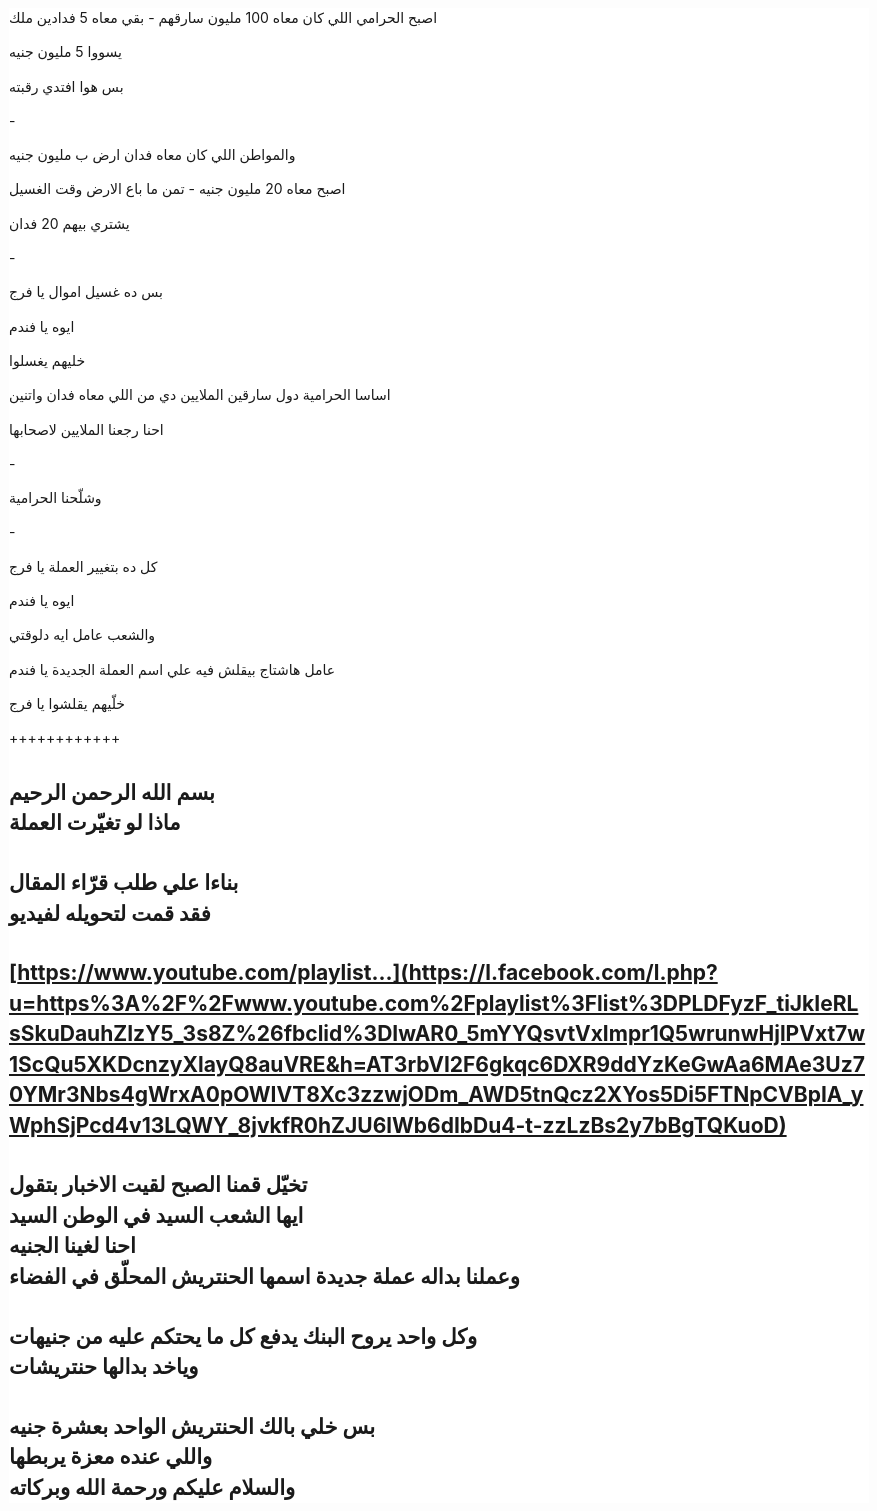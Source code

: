 اصبح الحرامي اللي كان معاه 100 مليون سارقهم - بقي معاه 5
فدادين ملك

يسووا 5 مليون جنيه

بس هوا افتدي رقبته

\-

والمواطن اللي كان معاه فدان ارض ب مليون جنيه

اصبح معاه 20 مليون جنيه - تمن ما باع الارض وقت
الغسيل

يشتري بيهم 20 فدان

\-

بس ده غسيل اموال يا فرج

ايوه يا فندم

خليهم يغسلوا

اساسا الحرامية دول سارقين الملايين دي من اللي معاه فدان
واتنين

احنا رجعنا الملايين لاصحابها

\-

وشلّحنا الحرامية

\-

كل ده بتغيير العملة يا فرج

ايوه يا فندم

والشعب عامل ايه دلوقتي

عامل هاشتاج بيقلش فيه علي اسم العملة الجديدة يا
فندم

خلّيهم يقلشوا يا فرج

++++++++++++

بسم الله الرحمن الرحيم  
ماذا لو تغيّرت العملة  
-  
بناءا علي طلب قرّاء المقال  
فقد قمت لتحويله لفيديو  
-  
[https://www.youtube.com/playlist…](https://l.facebook.com/l.php?u=https%3A%2F%2Fwww.youtube.com%2Fplaylist%3Flist%3DPLDFyzF_tiJkIeRLsSkuDauhZIzY5_3s8Z%26fbclid%3DIwAR0_5mYYQsvtVxImpr1Q5wrunwHjlPVxt7w1ScQu5XKDcnzyXlayQ8auVRE&h=AT3rbVI2F6gkqc6DXR9ddYzKeGwAa6MAe3Uz70YMr3Nbs4gWrxA0pOWIVT8Xc3zzwjODm_AWD5tnQcz2XYos5Di5FTNpCVBpIA_yWphSjPcd4v13LQWY_8jvkfR0hZJU6lWb6dIbDu4-t-zzLzBs2y7bBgTQKuoD)  
-  
تخيّل قمنا الصبح لقيت الاخبار بتقول  
ايها الشعب السيد في الوطن السيد  
احنا لغينا الجنيه  
وعملنا بداله عملة جديدة اسمها الحنتريش المحلّق في
الفضاء  
-  
وكل واحد يروح البنك يدفع كل ما يحتكم عليه من
جنيهات  
وياخد بدالها حنتريشات  
-  
بس خلي بالك الحنتريش الواحد بعشرة جنيه  
واللي عنده معزة يربطها  
والسلام عليكم ورحمة الله وبركاته  
-  